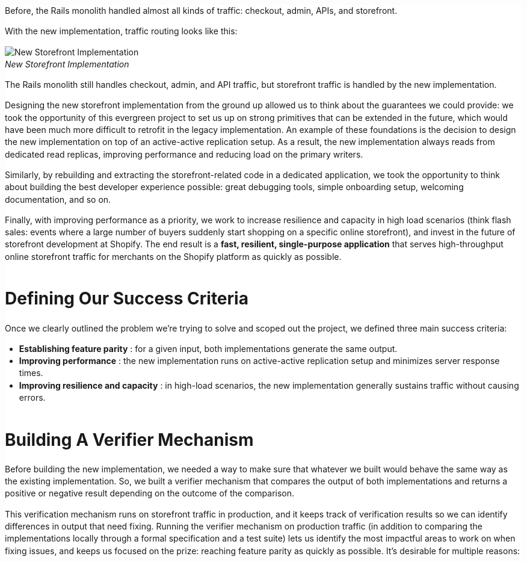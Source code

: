 Before, the Rails monolith handled almost all kinds of traffic: checkout, admin, APIs, and storefront.

With the new implementation, traffic routing looks like this:

![New Storefront Implementation ](//cdn.shopify.com/s/files/1/0779/4361/files/NewArchitecture.jpg?v=1597931738)  
_New Storefront Implementation_

The Rails monolith still handles checkout, admin, and API traffic, but storefront traffic is handled by the new implementation.

Designing the new storefront implementation from the ground up allowed us to think about the guarantees we could provide: we took the opportunity of this evergreen project to set us up on strong primitives that can be extended in the future, which would have been much more difficult to retrofit in the legacy implementation. An example of these foundations is the decision to design the new implementation on top of an active-active replication setup. As a result, the new implementation always reads from dedicated read replicas, improving performance and reducing load on the primary writers.

Similarly, by rebuilding and extracting the storefront-related code in a dedicated application, we took the opportunity to think about building the best developer experience possible: great debugging tools, simple onboarding setup, welcoming documentation, and so on.

Finally, with improving performance as a priority, we work to increase resilience and capacity in high load scenarios (think flash sales: events where a large number of buyers suddenly start shopping on a specific online storefront), and invest in the future of storefront development at Shopify. The end result is a **fast, resilient, single-purpose application** that serves high-throughput online storefront traffic for merchants on the Shopify platform as quickly as possible.

# Defining Our Success Criteria

Once we clearly outlined the problem we’re trying to solve and scoped out the project, we defined three main success criteria:

  * **Establishing feature parity** : for a given input, both implementations generate the same output.
  * **Improving performance** : the new implementation runs on active-active replication setup and minimizes server response times.
  * **Improving resilience and capacity** : in high-load scenarios, the new implementation generally sustains traffic without causing errors.



# Building A Verifier Mechanism

Before building the new implementation, we needed a way to make sure that whatever we built would behave the same way as the existing implementation. So, we built a verifier mechanism that compares the output of both implementations and returns a positive or negative result depending on the outcome of the comparison.

This verification mechanism runs on storefront traffic in production, and it keeps track of verification results so we can identify differences in output that need fixing. Running the verifier mechanism on production traffic (in addition to comparing the implementations locally through a formal specification and a test suite) lets us identify the most impactful areas to work on when fixing issues, and keeps us focused on the prize: reaching feature parity as quickly as possible. It’s desirable for multiple reasons:
